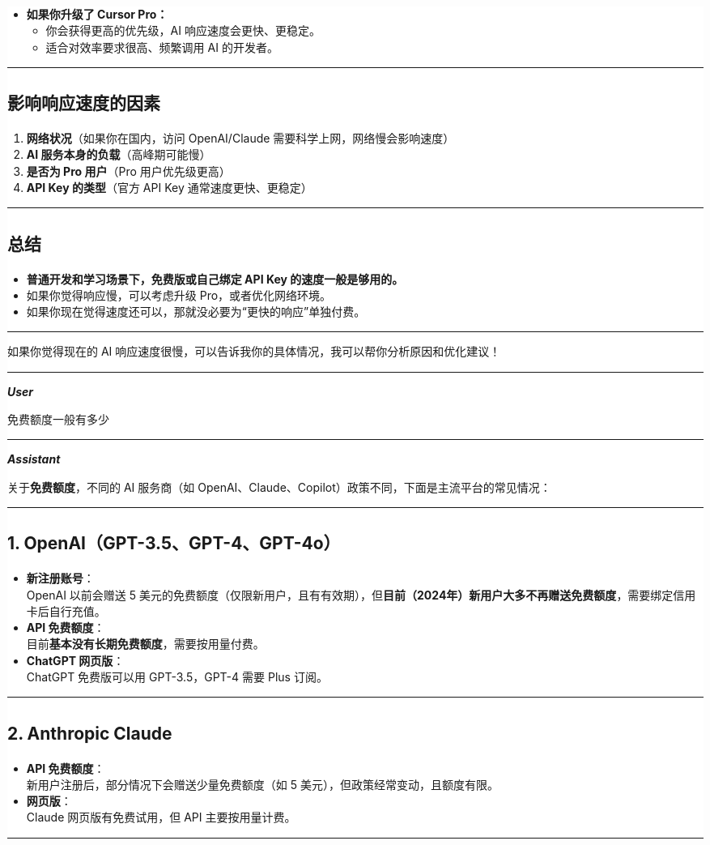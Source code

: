 - **如果你升级了 Cursor Pro：**
  - 你会获得更高的优先级，AI 响应速度会更快、更稳定。
  - 适合对效率要求很高、频繁调用 AI 的开发者。

---

## 影响响应速度的因素

1. **网络状况**（如果你在国内，访问 OpenAI/Claude 需要科学上网，网络慢会影响速度）
2. **AI 服务本身的负载**（高峰期可能慢）
3. **是否为 Pro 用户**（Pro 用户优先级更高）
4. **API Key 的类型**（官方 API Key 通常速度更快、更稳定）

---

## 总结

- **普通开发和学习场景下，免费版或自己绑定 API Key 的速度一般是够用的。**
- 如果你觉得响应慢，可以考虑升级 Pro，或者优化网络环境。
- 如果你现在觉得速度还可以，那就没必要为“更快的响应”单独付费。

---

如果你觉得现在的 AI 响应速度很慢，可以告诉我你的具体情况，我可以帮你分析原因和优化建议！

---

_**User**_

免费额度一般有多少

---

_**Assistant**_

关于**免费额度**，不同的 AI 服务商（如 OpenAI、Claude、Copilot）政策不同，下面是主流平台的常见情况：

---

## 1. **OpenAI（GPT-3.5、GPT-4、GPT-4o）**

- **新注册账号**：  
  OpenAI 以前会赠送 5 美元的免费额度（仅限新用户，且有有效期），但**目前（2024年）新用户大多不再赠送免费额度**，需要绑定信用卡后自行充值。
- **API 免费额度**：  
  目前**基本没有长期免费额度**，需要按用量付费。
- **ChatGPT 网页版**：  
  ChatGPT 免费版可以用 GPT-3.5，GPT-4 需要 Plus 订阅。

---

## 2. **Anthropic Claude**

- **API 免费额度**：  
  新用户注册后，部分情况下会赠送少量免费额度（如 5 美元），但政策经常变动，且额度有限。
- **网页版**：  
  Claude 网页版有免费试用，但 API 主要按用量计费。

---